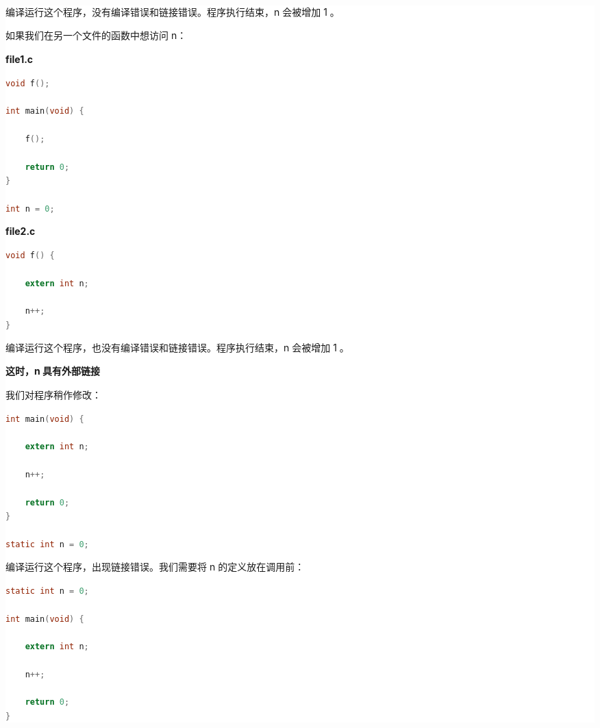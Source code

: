 编译运行这个程序，没有编译错误和链接错误。程序执行结束，n 会被增加 1 。

如果我们在另一个文件的函数中想访问 n：

**file1.c**

```c
void f();

int main(void) {
	
	f();

	return 0;
}

int n = 0;
```

**file2.c**

```c
void f() {

	extern int n;

	n++;
}
```

编译运行这个程序，也没有编译错误和链接错误。程序执行结束，n 会被增加 1 。

**这时，n 具有外部链接**



我们对程序稍作修改：

```c
int main(void) {

	extern int n;

	n++;

	return 0;
}

static int n = 0;
```

编译运行这个程序，出现链接错误。我们需要将 n 的定义放在调用前：

```c
static int n = 0;

int main(void) {

	extern int n;

	n++;

	return 0;
}
```
